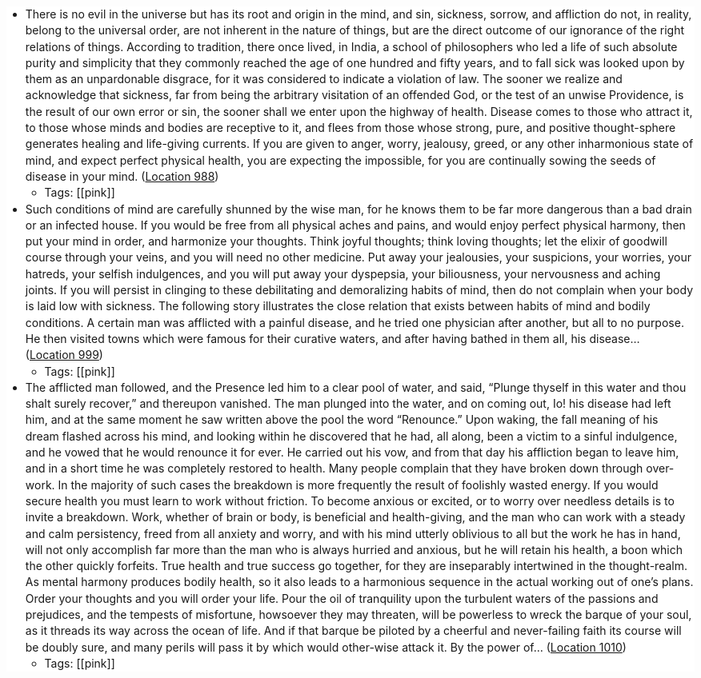 - There is no evil in the universe but has its root and origin in the mind, and sin, sickness, sorrow, and affliction do not, in reality, belong to the universal order, are not inherent in the nature of things, but are the direct outcome of our ignorance of the right relations of things. According to tradition, there once lived, in India, a school of philosophers who led a life of such absolute purity and simplicity that they commonly reached the age of one hundred and fifty years, and to fall sick was looked upon by them as an unpardonable disgrace, for it was considered to indicate a violation of law. The sooner we realize and acknowledge that sickness, far from being the arbitrary visitation of an offended God, or the test of an unwise Providence, is the result of our own error or sin, the sooner shall we enter upon the highway of health. Disease comes to those who attract it, to those whose minds and bodies are receptive to it, and flees from those whose strong, pure, and positive thought-sphere generates healing and life-giving currents. If you are given to anger, worry, jealousy, greed, or any other inharmonious state of mind, and expect perfect physical health, you are expecting the impossible, for you are continually sowing the seeds of disease in your mind. ([Location 988](https://readwise.io/to_kindle?action=open&asin=B075CRC3K7&location=988))
    - Tags: [[pink]] 
- Such conditions of mind are carefully shunned by the wise man, for he knows them to be far more dangerous than a bad drain or an infected house. If you would be free from all physical aches and pains, and would enjoy perfect physical harmony, then put your mind in order, and harmonize your thoughts. Think joyful thoughts; think loving thoughts; let the elixir of goodwill course through your veins, and you will need no other medicine. Put away your jealousies, your suspicions, your worries, your hatreds, your selfish indulgences, and you will put away your dyspepsia, your biliousness, your nervousness and aching joints. If you will persist in clinging to these debilitating and demoralizing habits of mind, then do not complain when your body is laid low with sickness. The following story illustrates the close relation that exists between habits of mind and bodily conditions. A certain man was afflicted with a painful disease, and he tried one physician after another, but all to no purpose. He then visited towns which were famous for their curative waters, and after having bathed in them all, his disease… ([Location 999](https://readwise.io/to_kindle?action=open&asin=B075CRC3K7&location=999))
    - Tags: [[pink]] 
- The afflicted man followed, and the Presence led him to a clear pool of water, and said, “Plunge thyself in this water and thou shalt surely recover,” and thereupon vanished. The man plunged into the water, and on coming out, Io! his disease had left him, and at the same moment he saw written above the pool the word “Renounce.” Upon waking, the fall meaning of his dream flashed across his mind, and looking within he discovered that he had, all along, been a victim to a sinful indulgence, and he vowed that he would renounce it for ever. He carried out his vow, and from that day his affliction began to leave him, and in a short time he was completely restored to health. Many people complain that they have broken down through over-work. In the majority of such cases the breakdown is more frequently the result of foolishly wasted energy. If you would secure health you must learn to work without friction. To become anxious or excited, or to worry over needless details is to invite a breakdown. Work, whether of brain or body, is beneficial and health-giving, and the man who can work with a steady and calm persistency, freed from all anxiety and worry, and with his mind utterly oblivious to all but the work he has in hand, will not only accomplish far more than the man who is always hurried and anxious, but he will retain his health, a boon which the other quickly forfeits. True health and true success go together, for they are inseparably intertwined in the thought-realm. As mental harmony produces bodily health, so it also leads to a harmonious sequence in the actual working out of one’s plans. Order your thoughts and you will order your life. Pour the oil of tranquility upon the turbulent waters of the passions and prejudices, and the tempests of misfortune, howsoever they may threaten, will be powerless to wreck the barque of your soul, as it threads its way across the ocean of life. And if that barque be piloted by a cheerful and never-failing faith its course will be doubly sure, and many perils will pass it by which would other-wise attack it. By the power of… ([Location 1010](https://readwise.io/to_kindle?action=open&asin=B075CRC3K7&location=1010))
    - Tags: [[pink]] 